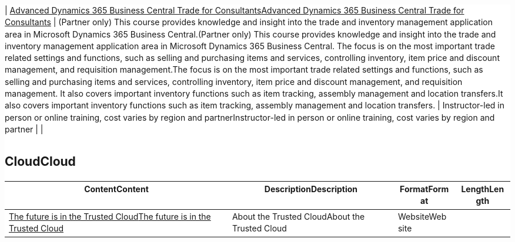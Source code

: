 | [<span data-ttu-id="5ced0-252">Advanced Dynamics 365 Business Central Trade for Consultants</span><span class="sxs-lookup"><span data-stu-id="5ced0-252">Advanced Dynamics 365 Business Central Trade for Consultants</span></span>](https://mbspartner.microsoft.com/D365/WorkshopOffers/238)                                                                              | <span data-ttu-id="5ced0-253">(Partner only) This course provides knowledge and insight into the trade and inventory management application area in Microsoft Dynamics 365 Business Central.</span><span class="sxs-lookup"><span data-stu-id="5ced0-253">(Partner only) This course provides knowledge and insight into the trade and inventory management application area in Microsoft Dynamics 365 Business Central.</span></span> <span data-ttu-id="5ced0-254">The focus is on the most important trade related settings and functions, such as selling and purchasing items and services, controlling inventory, item price and discount management, and requisition management.</span><span class="sxs-lookup"><span data-stu-id="5ced0-254">The focus is on the most important trade related settings and functions, such as selling and purchasing items and services, controlling inventory, item price and discount management, and requisition management.</span></span> <span data-ttu-id="5ced0-255">It also covers important inventory functions such as item tracking, assembly management and location transfers.</span><span class="sxs-lookup"><span data-stu-id="5ced0-255">It also covers important inventory functions such as item tracking, assembly management and location transfers.</span></span> | <span data-ttu-id="5ced0-256">Instructor-led in person or online training, cost varies by region and partner</span><span class="sxs-lookup"><span data-stu-id="5ced0-256">Instructor-led in person or online training, cost varies by region and partner</span></span> |                    |

## <span data-ttu-id="5ced0-257">Cloud<a name="cloud"></a></span><span class="sxs-lookup"><span data-stu-id="5ced0-257">Cloud<a name="cloud"></a></span></span>

| <span data-ttu-id="5ced0-258">Content</span><span class="sxs-lookup"><span data-stu-id="5ced0-258">Content</span></span>                                                                                                                                                                                                 | <span data-ttu-id="5ced0-259">Description</span><span class="sxs-lookup"><span data-stu-id="5ced0-259">Description</span></span>                                                                                                                                                                                                                                                                                                                                                                                                                                                                                       | <span data-ttu-id="5ced0-260">Format</span><span class="sxs-lookup"><span data-stu-id="5ced0-260">Format</span></span>                                                                         | <span data-ttu-id="5ced0-261">Length</span><span class="sxs-lookup"><span data-stu-id="5ced0-261">Length</span></span>             |
|-------------------------------------------------------------------------------------------------------------------------------------------------------------------------------------------------------------------------------------------------|---------------------------------------------------------------------------------------------------------------------------------------------------------------------------------------------------------------------------------------------------------------------------------------------------------------------------------------------------------------------------------------------------------------------------------------------------------------------------------------------------|--------------------------------------------------------------------------------|--------------------|
| [<span data-ttu-id="5ced0-262">The future is in the Trusted Cloud</span><span class="sxs-lookup"><span data-stu-id="5ced0-262">The future is in the Trusted Cloud</span></span>](https://www.microsoft.com/trust-center)                                                                                                                                                              | <span data-ttu-id="5ced0-263">About the Trusted Cloud</span><span class="sxs-lookup"><span data-stu-id="5ced0-263">About the Trusted Cloud</span></span>                                                                                                                                                                                                                                                                                                                                                                                                                                                                           | <span data-ttu-id="5ced0-264">Website</span><span class="sxs-lookup"><span data-stu-id="5ced0-264">Website</span></span>                                                                        |                    |